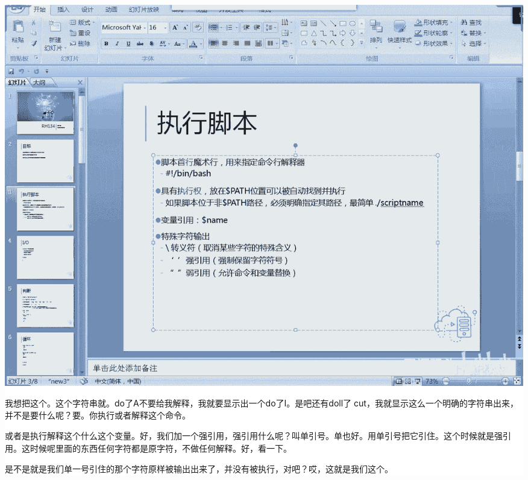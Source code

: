 ![](img/77895045e1a93098eeaaed3c7a913ce8_20.png)

我想把这个。这个字符串就。do了A不要给我解释，我就要显示出一个do了I。是吧还有doll了 cut，我就显示这么一个明确的字符串出来，并不是要什么呢？要。你执行或者解释这个命令。

或者是执行解释这个什么这个变量。好，我们加一个强引用，强引用什么呢？叫单引号。单也好。用单引号把它引住。这个时候就是强引用。这时候呢里面的东西任何字符都是原字符，不做任何解释。好，看一下。

是不是就是我们单一号引住的那个字符原样被输出出来了，并没有被执行，对吧？哎，这就是我们这个。
